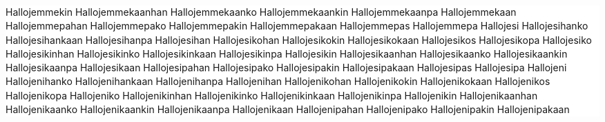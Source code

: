 Hallojemmekin
Hallojemmekaanhan
Hallojemmekaanko
Hallojemmekaankin
Hallojemmekaanpa
Hallojemmekaan
Hallojemmepahan
Hallojemmepako
Hallojemmepakin
Hallojemmepakaan
Hallojemmepas
Hallojemmepa
Hallojesi
Hallojesihanko
Hallojesihankaan
Hallojesihanpa
Hallojesihan
Hallojesikohan
Hallojesikokin
Hallojesikokaan
Hallojesikos
Hallojesikopa
Hallojesiko
Hallojesikinhan
Hallojesikinko
Hallojesikinkaan
Hallojesikinpa
Hallojesikin
Hallojesikaanhan
Hallojesikaanko
Hallojesikaankin
Hallojesikaanpa
Hallojesikaan
Hallojesipahan
Hallojesipako
Hallojesipakin
Hallojesipakaan
Hallojesipas
Hallojesipa
Hallojeni
Hallojenihanko
Hallojenihankaan
Hallojenihanpa
Hallojenihan
Hallojenikohan
Hallojenikokin
Hallojenikokaan
Hallojenikos
Hallojenikopa
Hallojeniko
Hallojenikinhan
Hallojenikinko
Hallojenikinkaan
Hallojenikinpa
Hallojenikin
Hallojenikaanhan
Hallojenikaanko
Hallojenikaankin
Hallojenikaanpa
Hallojenikaan
Hallojenipahan
Hallojenipako
Hallojenipakin
Hallojenipakaan